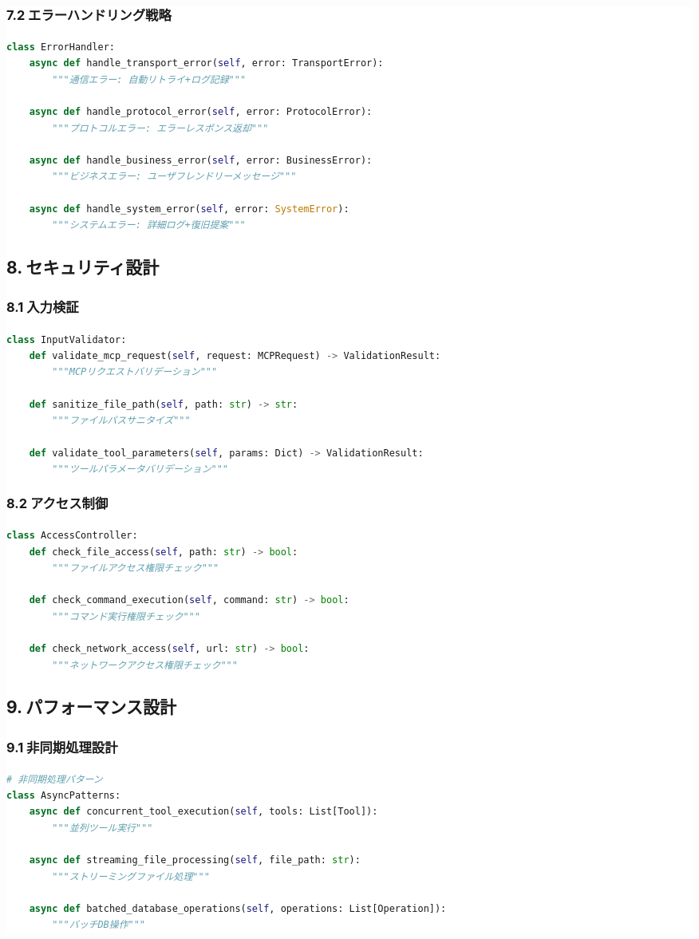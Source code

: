 ### 7.2 エラーハンドリング戦略
```python
class ErrorHandler:
    async def handle_transport_error(self, error: TransportError):
        """通信エラー: 自動リトライ+ログ記録"""
        
    async def handle_protocol_error(self, error: ProtocolError):
        """プロトコルエラー: エラーレスポンス返却"""
        
    async def handle_business_error(self, error: BusinessError):
        """ビジネスエラー: ユーザフレンドリーメッセージ"""
        
    async def handle_system_error(self, error: SystemError):
        """システムエラー: 詳細ログ+復旧提案"""
```

## 8. セキュリティ設計
### 8.1 入力検証
```python
class InputValidator:
    def validate_mcp_request(self, request: MCPRequest) -> ValidationResult:
        """MCPリクエストバリデーション"""
        
    def sanitize_file_path(self, path: str) -> str:
        """ファイルパスサニタイズ"""
        
    def validate_tool_parameters(self, params: Dict) -> ValidationResult:
        """ツールパラメータバリデーション"""
```

### 8.2 アクセス制御
```python
class AccessController:
    def check_file_access(self, path: str) -> bool:
        """ファイルアクセス権限チェック"""
        
    def check_command_execution(self, command: str) -> bool:
        """コマンド実行権限チェック"""
        
    def check_network_access(self, url: str) -> bool:
        """ネットワークアクセス権限チェック"""
```

## 9. パフォーマンス設計
### 9.1 非同期処理設計
```python
# 非同期処理パターン
class AsyncPatterns:
    async def concurrent_tool_execution(self, tools: List[Tool]):
        """並列ツール実行"""
        
    async def streaming_file_processing(self, file_path: str):
        """ストリーミングファイル処理"""
        
    async def batched_database_operations(self, operations: List[Operation]):
        """バッチDB操作"""
```
